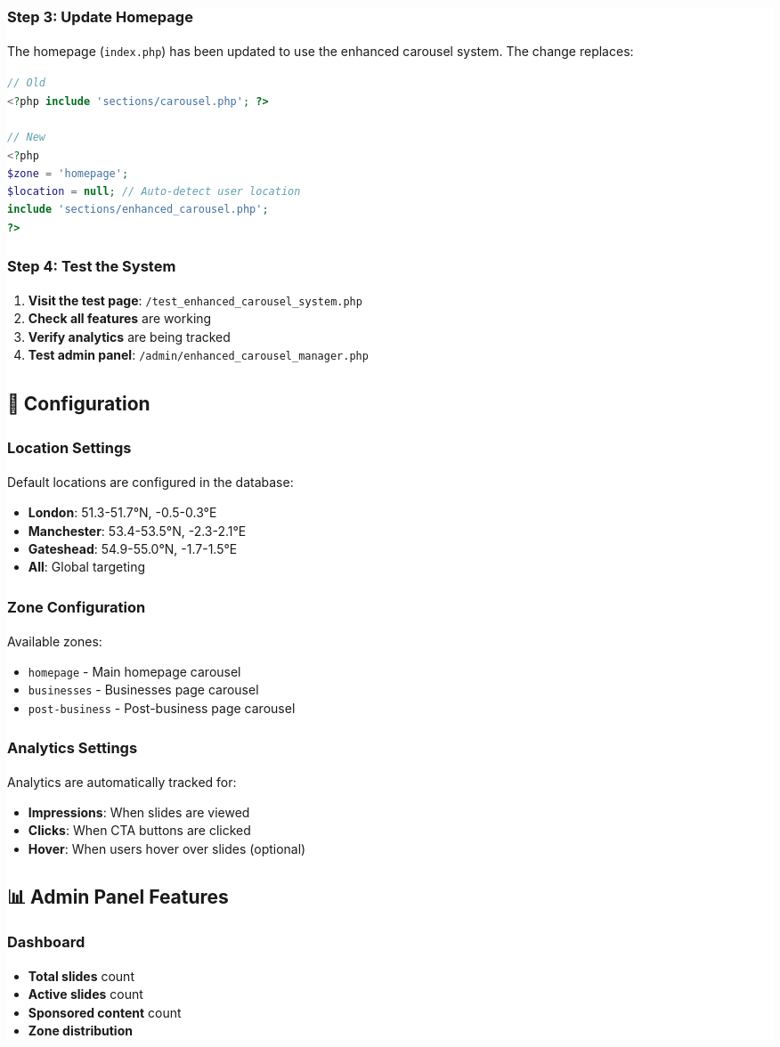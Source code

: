### Step 3: Update Homepage

The homepage (`index.php`) has been updated to use the enhanced carousel system. The change replaces:

```php
// Old
<?php include 'sections/carousel.php'; ?>

// New
<?php 
$zone = 'homepage';
$location = null; // Auto-detect user location
include 'sections/enhanced_carousel.php'; 
?>
```

### Step 4: Test the System

1. **Visit the test page**: `/test_enhanced_carousel_system.php`
2. **Check all features** are working
3. **Verify analytics** are being tracked
4. **Test admin panel**: `/admin/enhanced_carousel_manager.php`

## 🔧 Configuration

### Location Settings

Default locations are configured in the database:

- **London**: 51.3-51.7°N, -0.5-0.3°E
- **Manchester**: 53.4-53.5°N, -2.3-2.1°E  
- **Gateshead**: 54.9-55.0°N, -1.7-1.5°E
- **All**: Global targeting

### Zone Configuration

Available zones:
- `homepage` - Main homepage carousel
- `businesses` - Businesses page carousel
- `post-business` - Post-business page carousel

### Analytics Settings

Analytics are automatically tracked for:
- **Impressions**: When slides are viewed
- **Clicks**: When CTA buttons are clicked
- **Hover**: When users hover over slides (optional)

## 📊 Admin Panel Features

### Dashboard
- **Total slides** count
- **Active slides** count
- **Sponsored content** count
- **Zone distribution**
